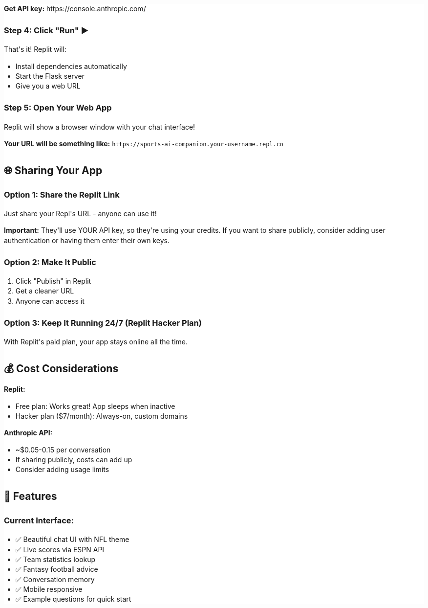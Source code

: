 **Get API key:** https://console.anthropic.com/

### Step 4: Click "Run" ▶️
That's it! Replit will:
- Install dependencies automatically
- Start the Flask server
- Give you a web URL

### Step 5: Open Your Web App
Replit will show a browser window with your chat interface!

**Your URL will be something like:**
`https://sports-ai-companion.your-username.repl.co`

## 🌐 Sharing Your App

### Option 1: Share the Replit Link
Just share your Repl's URL - anyone can use it!

**Important:** They'll use YOUR API key, so they're using your credits. If you want to share publicly, consider adding user authentication or having them enter their own keys.

### Option 2: Make It Public
1. Click "Publish" in Replit
2. Get a cleaner URL
3. Anyone can access it

### Option 3: Keep It Running 24/7 (Replit Hacker Plan)
With Replit's paid plan, your app stays online all the time.

## 💰 Cost Considerations

**Replit:**
- Free plan: Works great! App sleeps when inactive
- Hacker plan ($7/month): Always-on, custom domains

**Anthropic API:**
- ~$0.05-0.15 per conversation
- If sharing publicly, costs can add up
- Consider adding usage limits

## 🎨 Features

### Current Interface:
- ✅ Beautiful chat UI with NFL theme
- ✅ Live scores via ESPN API
- ✅ Team statistics lookup
- ✅ Fantasy football advice
- ✅ Conversation memory
- ✅ Mobile responsive
- ✅ Example questions for quick start
